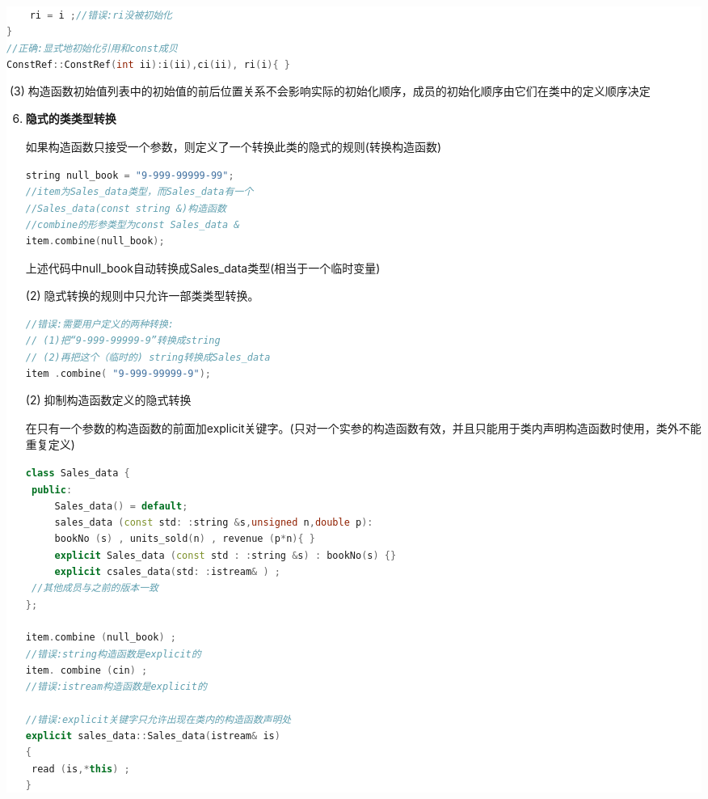 ```c++
	ri = i ;//错误:ri没被初始化
}
//正确:显式地初始化引用和const成贝
ConstRef::ConstRef(int ii):i(ii),ci(ii), ri(i){ }
```

​	(3) 构造函数初始值列表中的初始值的前后位置关系不会影响实际的初始化顺序，成员的初始化顺序由它们在类中的定义顺序决定

6. **隐式的类类型转换**

   如果构造函数只接受一个参数，则定义了一个转换此类的隐式的规则(转换构造函数)

   ```c++
   string null_book = "9-999-99999-99";
   //item为Sales_data类型，而Sales_data有一个
   //Sales_data(const string &)构造函数
   //combine的形参类型为const Sales_data &
   item.combine(null_book);
   ```

   上述代码中null_book自动转换成Sales_data类型(相当于一个临时变量)

   (2) 隐式转换的规则中只允许一部类类型转换。

   ```c++
   //错误:需要用户定义的两种转换:
   // (1)把“9-999-99999-9”转换成string
   // (2)再把这个（临时的) string转换成Sales_data
   item .combine( "9-999-99999-9");
   ```

   (2) 抑制构造函数定义的隐式转换

   在只有一个参数的构造函数的前面加explicit关键字。(只对一个实参的构造函数有效，并且只能用于类内声明构造函数时使用，类外不能重复定义)

   ```c++
   class Sales_data {
   	public:
   		Sales_data() = default;
   		sales_data (const std: :string &s,unsigned n,double p):
   		bookNo (s) , units_sold(n) , revenue (p*n){ }
   		explicit Sales_data (const std : :string &s) : bookNo(s) {}
   		explicit csales_data(std: :istream& ) ;
   	//其他成员与之前的版本一致
   };
   
   item.combine (null_book) ;
   //错误:string构造函数是explicit的
   item. combine (cin) ;
   //错误:istream构造函数是explicit的
   
   //错误:explicit关键字只允许出现在类内的构造函数声明处
   explicit sales_data::Sales_data(istream& is)
   {
   	read (is,*this) ;
   }
   ```
